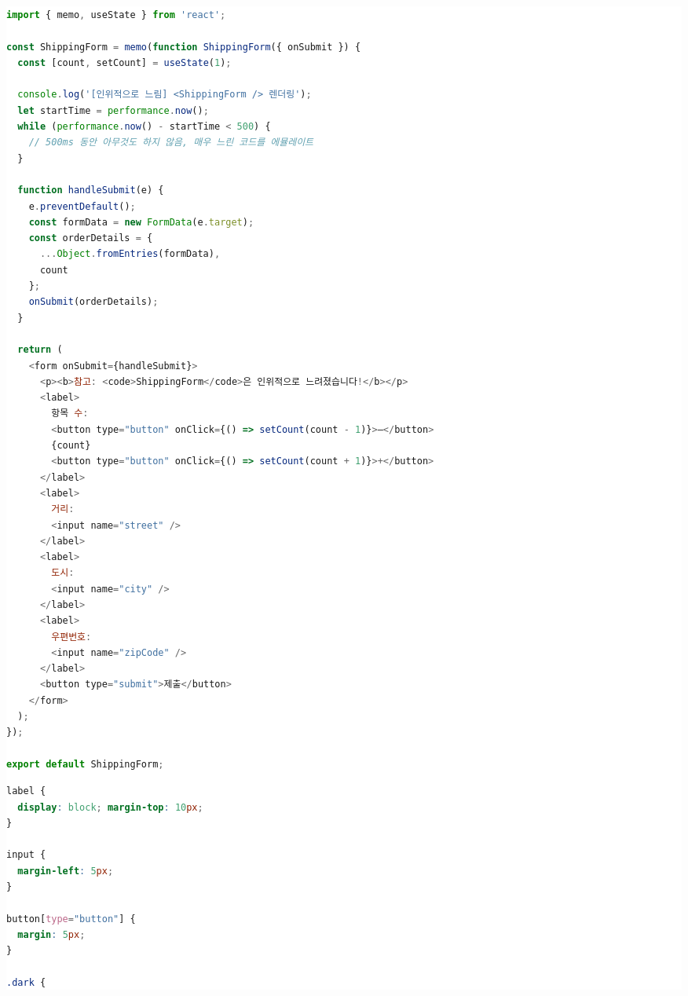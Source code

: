 ```js src/ShippingForm.js
import { memo, useState } from 'react';

const ShippingForm = memo(function ShippingForm({ onSubmit }) {
  const [count, setCount] = useState(1);

  console.log('[인위적으로 느림] <ShippingForm /> 렌더링');
  let startTime = performance.now();
  while (performance.now() - startTime < 500) {
    // 500ms 동안 아무것도 하지 않음, 매우 느린 코드를 에뮬레이트
  }

  function handleSubmit(e) {
    e.preventDefault();
    const formData = new FormData(e.target);
    const orderDetails = {
      ...Object.fromEntries(formData),
      count
    };
    onSubmit(orderDetails);
  }

  return (
    <form onSubmit={handleSubmit}>
      <p><b>참고: <code>ShippingForm</code>은 인위적으로 느려졌습니다!</b></p>
      <label>
        항목 수:
        <button type="button" onClick={() => setCount(count - 1)}>–</button>
        {count}
        <button type="button" onClick={() => setCount(count + 1)}>+</button>
      </label>
      <label>
        거리:
        <input name="street" />
      </label>
      <label>
        도시:
        <input name="city" />
      </label>
      <label>
        우편번호:
        <input name="zipCode" />
      </label>
      <button type="submit">제출</button>
    </form>
  );
});

export default ShippingForm;
```

```css
label {
  display: block; margin-top: 10px;
}

input {
  margin-left: 5px;
}

button[type="button"] {
  margin: 5px;
}

.dark {
```